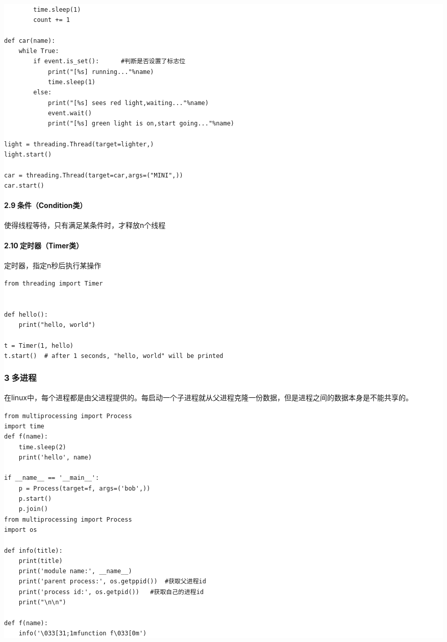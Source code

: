 ```
        time.sleep(1)
        count += 1

def car(name):
    while True:
        if event.is_set():      #判断是否设置了标志位
            print("[%s] running..."%name)
            time.sleep(1)
        else:
            print("[%s] sees red light,waiting..."%name)
            event.wait()
            print("[%s] green light is on,start going..."%name)

light = threading.Thread(target=lighter,)
light.start()

car = threading.Thread(target=car,args=("MINI",))
car.start()
```

#### 2.9 条件（Condition类）

使得线程等待，只有满足某条件时，才释放n个线程

#### 2.10 定时器（Timer类）

定时器，指定n秒后执行某操作

```
from threading import Timer
 
 
def hello():
    print("hello, world")
 
t = Timer(1, hello)
t.start()  # after 1 seconds, "hello, world" will be printed
```

### 3 多进程

在linux中，每个进程都是由父进程提供的。每启动一个子进程就从父进程克隆一份数据，但是进程之间的数据本身是不能共享的。

```
from multiprocessing import Process
import time
def f(name):
    time.sleep(2)
    print('hello', name)
 
if __name__ == '__main__':
    p = Process(target=f, args=('bob',))
    p.start()
    p.join()
from multiprocessing import Process
import os
 
def info(title):
    print(title)
    print('module name:', __name__)
    print('parent process:', os.getppid())  #获取父进程id
    print('process id:', os.getpid())   #获取自己的进程id
    print("\n\n")
 
def f(name):
    info('\033[31;1mfunction f\033[0m')
```